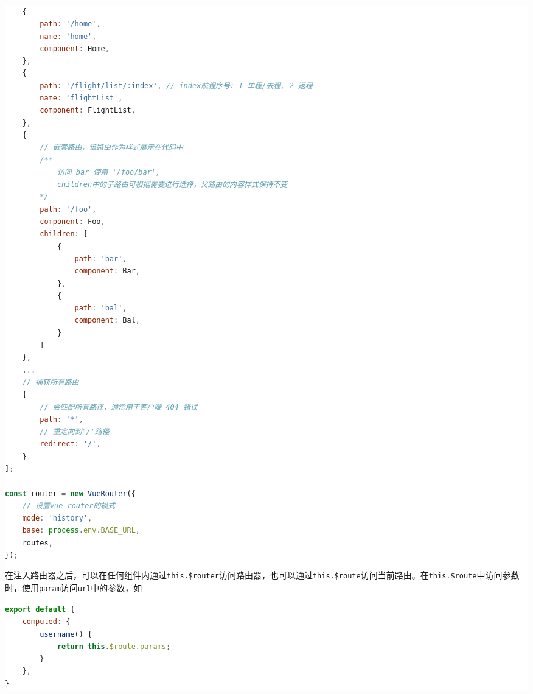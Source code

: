 ```javascript
    {
       	path: '/home',
        name: 'home',
        component: Home,
    },
    {
        path: '/flight/list/:index', // index航程序号: 1 单程/去程, 2 返程
        name: 'flightList',
        component: FlightList,
    },
    {
        // 嵌套路由，该路由作为样式展示在代码中
        /**
        	访问 bar 使用 '/foo/bar',
        	children中的子路由可根据需要进行选择，父路由的内容样式保持不变
        */
        path: '/foo',
        component: Foo,
        children: [
            {
                path: 'bar',
                component: Bar,            
            },
            {
                path: 'bal',
                component: Bal,
            }
        ]
    },
    ...
    // 捕获所有路由
   	{	
        // 会匹配所有路径，通常用于客户端 404 错误
        path: '*',
        // 重定向到'/'路径
        redirect: '/',
    }
];

const router = new VueRouter({
    // 设置vue-router的模式
	mode: 'history',
    base: process.env.BASE_URL,
    routes,
});
```

在注入路由器之后，可以在任何组件内通过`this.$router`访问路由器，也可以通过`this.$route`访问当前路由。在`this.$route`中访问参数时，使用`param`访问`url`中的参数，如

```javascript
export default {
    computed: {
		username() {
            return this.$route.params;
        }
    },
}
```
